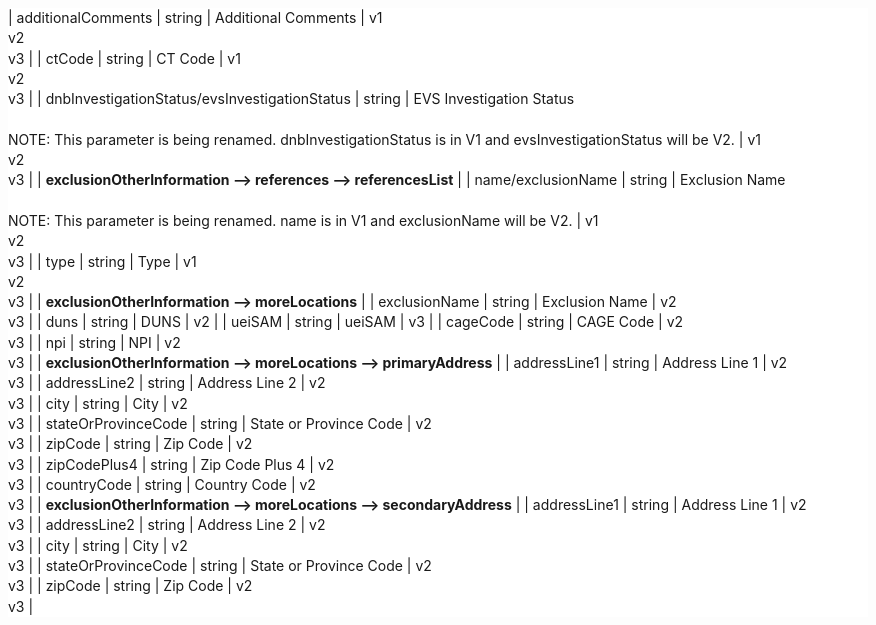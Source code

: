 | additionalComments                                                   | string | Additional Comments                                                                                                                         | v1<br>v2<br>v3                 |
| ctCode                                                               | string | CT Code                                                                                                                                     | v1<br>v2<br>v3                 |
| dnbInvestigationStatus/evsInvestigationStatus                        | string | EVS Investigation Status  <br><br>NOTE: This parameter is being renamed. dnbInvestigationStatus is in V1 and evsInvestigationStatus will be V2. | v1<br>v2<br>v3                 |
| **exclusionOtherInformation  --> references --> referencesList**     |
| name/exclusionName                                                   | string | Exclusion Name <br><br>NOTE:  This parameter is being renamed.  name is in V1 and exclusionName will be V2.                                 | v1<br>v2<br>v3                 |
| type                                                                 | string | Type                                                                                                                                        | v1<br>v2<br>v3                 |
| **exclusionOtherInformation --> moreLocations**                      |
| exclusionName                                                        | string | Exclusion Name                                                                                                                              | v2<br>v3                       |
| duns                                                                 | string | DUNS                                                                                                                                            | v2                             |
| ueiSAM                                                               | string | ueiSAM                                                                                                                                      | v3                             |
| cageCode                                                             | string | CAGE Code                                                                                                                                   | v2<br>v3                       |
| npi                                                                  | string | NPI                                                                                                                                         | v2<br>v3                       |
| **exclusionOtherInformation --> moreLocations --> primaryAddress**   |
| addressLine1                                                         | string | Address Line 1                                                                                                                              | v2<br>v3                       |
| addressLine2                                                         | string | Address Line 2                                                                                                                              | v2<br>v3                       |
| city                                                                 | string | City                                                                                                                                        | v2<br>v3                       |
| stateOrProvinceCode                                                  | string | State or Province Code                                                                                                                      | v2<br>v3                       |
| zipCode                                                              | string | Zip Code                                                                                                                                    | v2<br>v3                       |
| zipCodePlus4                                                         | string | Zip Code Plus 4                                                                                                                             | v2<br>v3                       |
| countryCode                                                          | string | Country Code                                                                                                                                | v2<br>v3                       |
| **exclusionOtherInformation --> moreLocations --> secondaryAddress** |
| addressLine1                                                         | string | Address Line 1                                                                                                                              | v2<br>v3                       |
| addressLine2                                                         | string | Address Line 2                                                                                                                              | v2<br>v3                       |
| city                                                                 | string | City                                                                                                                                        | v2<br>v3                       |
| stateOrProvinceCode                                                  | string | State or Province Code                                                                                                                      | v2<br>v3                       |
| zipCode                                                              | string | Zip Code                                                                                                                                    | v2<br>v3                       |